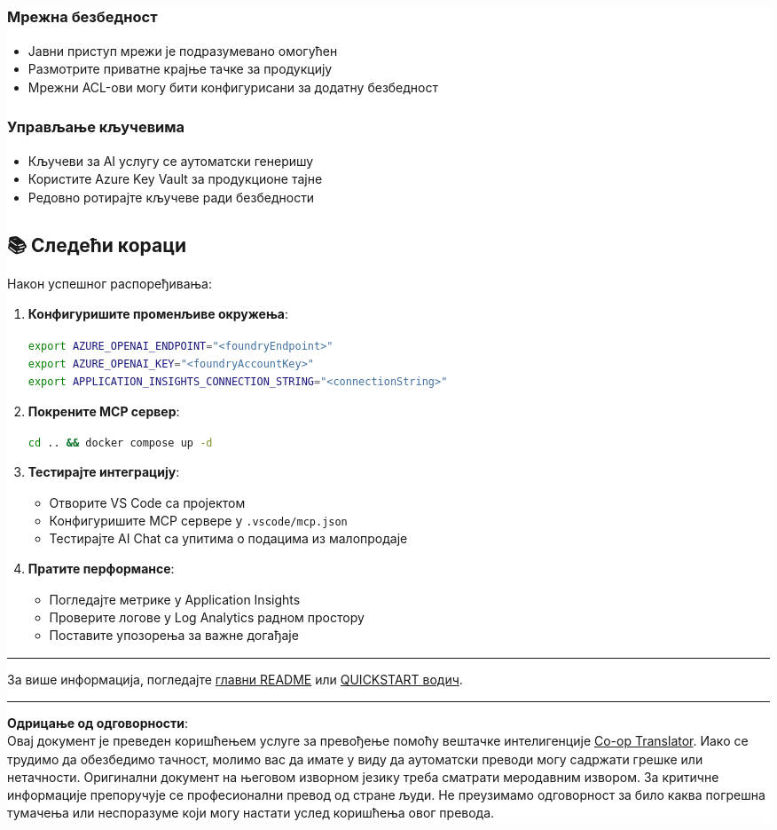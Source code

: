 ### Мрежна безбедност
- Јавни приступ мрежи је подразумевано омогућен
- Размотрите приватне крајње тачке за продукцију
- Мрежни ACL-ови могу бити конфигурисани за додатну безбедност

### Управљање кључевима
- Кључеви за AI услугу се аутоматски генеришу
- Користите Azure Key Vault за продукционе тајне
- Редовно ротирајте кључеве ради безбедности

## 📚 Следећи кораци

Након успешног распоређивања:

1. **Конфигуришите променљиве окружења**:
   ```bash
   export AZURE_OPENAI_ENDPOINT="<foundryEndpoint>"
   export AZURE_OPENAI_KEY="<foundryAccountKey>"
   export APPLICATION_INSIGHTS_CONNECTION_STRING="<connectionString>"
   ```

2. **Покрените MCP сервер**:
   ```bash
   cd .. && docker compose up -d
   ```

3. **Тестирајте интеграцију**:
   - Отворите VS Code са пројектом
   - Конфигуришите MCP сервере у `.vscode/mcp.json`
   - Тестирајте AI Chat са упитима о подацима из малопродаје

4. **Пратите перформансе**:
   - Погледајте метрике у Application Insights
   - Проверите логове у Log Analytics радном простору
   - Поставите упозорења за важне догађаје

---

За више информација, погледајте [главни README](../README.md) или [QUICKSTART водич](../QUICKSTART.md).

---

**Одрицање од одговорности**:  
Овај документ је преведен коришћењем услуге за превођење помоћу вештачке интелигенције [Co-op Translator](https://github.com/Azure/co-op-translator). Иако се трудимо да обезбедимо тачност, молимо вас да имате у виду да аутоматски преводи могу садржати грешке или нетачности. Оригинални документ на његовом изворном језику треба сматрати меродавним извором. За критичне информације препоручује се професионални превод од стране људи. Не преузимамо одговорност за било каква погрешна тумачења или неспоразуме који могу настати услед коришћења овог превода.